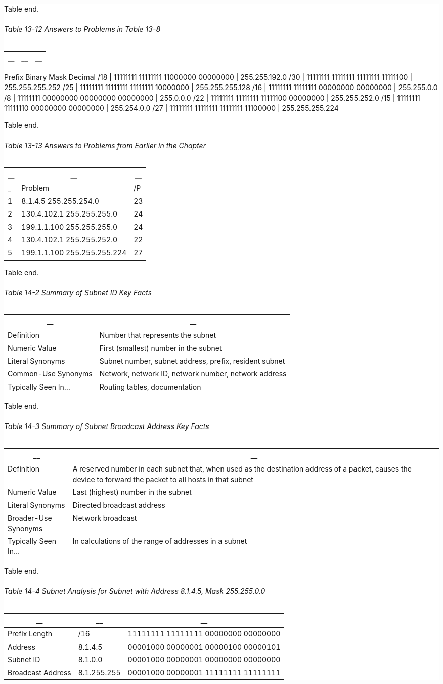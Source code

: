 Table end.
###### Table 13-12 Answers to Problems in Table 13-8
__|__|__
--|--|--
Prefix Binary Mask Decimal
/18 | 11111111 11111111 11000000 00000000 | 255.255.192.0
/30 | 11111111 11111111 11111111 11111100 | 255.255.255.252
/25 | 11111111 11111111 11111111 10000000 | 255.255.255.128
/16 | 11111111 11111111 00000000 00000000 | 255.255.0.0
/8 | 11111111 00000000 00000000 00000000 | 255.0.0.0
/22 | 11111111 11111111 11111100 00000000 | 255.255.252.0
/15 | 11111111 11111110 00000000 00000000 | 255.254.0.0
/27 | 11111111 11111111 11111111 11100000 | 255.255.255.224
  
Table end.
###### Table 13-13 Answers to Problems from Earlier in the Chapter
__|__|__
--|--|--
_ |Problem | /P | Class | N | S | H | 2S | 2H – 2
1 | 8.1.4.5 255.255.254.0 | 23 | A | 8 | 15 | 9 | 32,768 510
2 | 130.4.102.1 255.255.255.0 | 24 | B | 16 | 8 | 8 | 256 | 254
3 | 199.1.1.100 255.255.255.0 | 24 | C | 24 | 0 | 8 | N/A | 254
4 | 130.4.102.1 255.255.252.0 | 22 | B | 16 | 6 | 10 | 64 | 1022
5 | 199.1.1.100 255.255.255.224 | 27 | C | 24 | 3 | 5 | 8 | 30
  
Table end.
###### Table 14-2 Summary of Subnet ID Key Facts
__|__
--|--
Definition | Number that represents the subnet
Numeric Value | First (smallest) number in the subnet
Literal Synonyms | Subnet number, subnet address, prefix, resident subnet
Common-Use Synonyms | Network, network ID, network number, network address
Typically Seen In… | Routing tables, documentation
  
Table end.
###### Table 14-3 Summary of Subnet Broadcast Address Key Facts
__|__
--|--
Definition | A reserved number in each subnet that, when used as the destination address of a packet, causes the device to forward the packet to all hosts in that subnet
Numeric Value | Last (highest) number in the subnet
Literal Synonyms | Directed broadcast address
Broader-Use Synonyms | Network broadcast
Typically Seen In… | In calculations of the range of addresses in a subnet
  
Table end.
###### Table 14-4 Subnet Analysis for Subnet with Address 8.1.4.5, Mask 255.255.0.0
__|__|__
--|--|--
Prefix Length | /16 | 11111111 11111111 00000000 00000000
Address | 8.1.4.5 | 00001000 00000001 00000100 00000101
Subnet ID | 8.1.0.0 | 00001000 00000001 00000000 00000000
Broadcast Address | 8.1.255.255 | 00001000 00000001 11111111 11111111
  